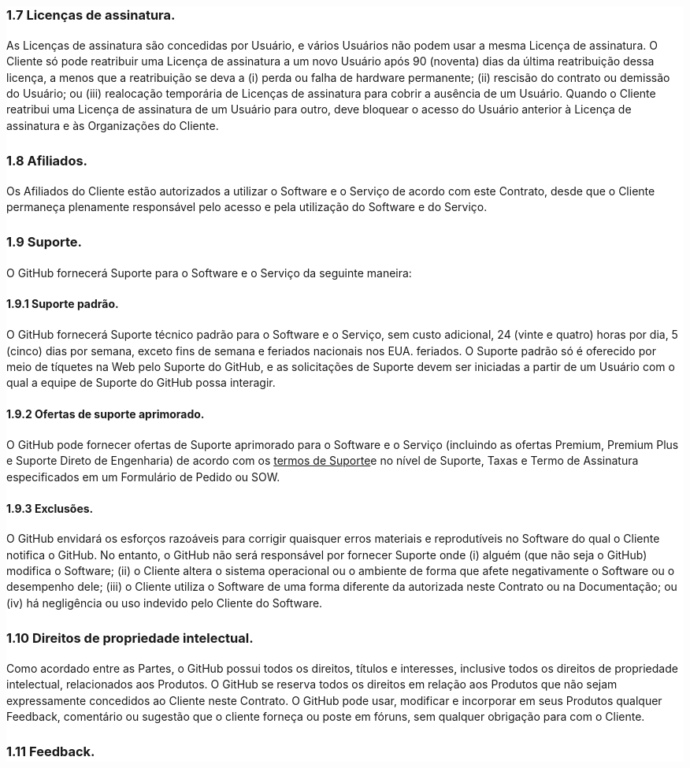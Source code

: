 ### 1.7 Licenças de assinatura.

As Licenças de assinatura são concedidas por Usuário, e vários Usuários não podem usar a mesma Licença de assinatura. O Cliente só pode reatribuir uma Licença de assinatura a um novo Usuário após 90 (noventa) dias da última reatribuição dessa licença, a menos que a reatribuição se deva a (i) perda ou falha de hardware permanente; (ii) rescisão do contrato ou demissão do Usuário; ou (iii) realocação temporária de Licenças de assinatura para cobrir a ausência de um Usuário. Quando o Cliente reatribui uma Licença de assinatura de um Usuário para outro, deve bloquear o acesso do Usuário anterior à Licença de assinatura e às Organizações do Cliente.

### 1.8 Afiliados.

Os Afiliados do Cliente estão autorizados a utilizar o Software e o Serviço de acordo com este Contrato, desde que o Cliente permaneça plenamente responsável pelo acesso e pela utilização do Software e do Serviço.

### 1.9 Suporte.

O GitHub fornecerá Suporte para o Software e o Serviço da seguinte maneira:

#### 1.9.1 Suporte padrão.

O GitHub fornecerá Suporte técnico padrão para o Software e o Serviço, sem custo adicional, 24 (vinte e quatro) horas por dia, 5 (cinco) dias por semana, exceto fins de semana e feriados nacionais nos EUA. feriados. O Suporte padrão só é oferecido por meio de tíquetes na Web pelo Suporte do GitHub, e as solicitações de Suporte devem ser iniciadas a partir de um Usuário com o qual a equipe de Suporte do GitHub possa interagir.

#### 1.9.2 Ofertas de suporte aprimorado.

O GitHub pode fornecer ofertas de Suporte aprimorado para o Software e o Serviço (incluindo as ofertas Premium, Premium Plus e Suporte Direto de Engenharia) de acordo com os [termos de Suporte](/enterprise/admin/enterprise-support/about-github-premium-support-for-github-enterprise)e no nível de Suporte, Taxas e Termo de Assinatura especificados em um Formulário de Pedido ou SOW.

#### 1.9.3 Exclusões.

O GitHub envidará os esforços razoáveis para corrigir quaisquer erros materiais e reprodutíveis no Software do qual o Cliente notifica o GitHub. No entanto, o GitHub não será responsável por fornecer Suporte onde (i) alguém (que não seja o GitHub) modifica o Software; (ii) o Cliente altera o sistema operacional ou o ambiente de forma que afete negativamente o Software ou o desempenho dele; (iii) o Cliente utiliza o Software de uma forma diferente da autorizada neste Contrato ou na Documentação; ou (iv) há negligência ou uso indevido pelo Cliente do Software.

### 1.10 Direitos de propriedade intelectual.

Como acordado entre as Partes, o GitHub possui todos os direitos, títulos e interesses, inclusive todos os direitos de propriedade intelectual, relacionados aos Produtos. O GitHub se reserva todos os direitos em relação aos Produtos que não sejam expressamente concedidos ao Cliente neste Contrato. O GitHub pode usar, modificar e incorporar em seus Produtos qualquer Feedback, comentário ou sugestão que o cliente forneça ou poste em fóruns, sem qualquer obrigação para com o Cliente.

### 1.11 Feedback.
